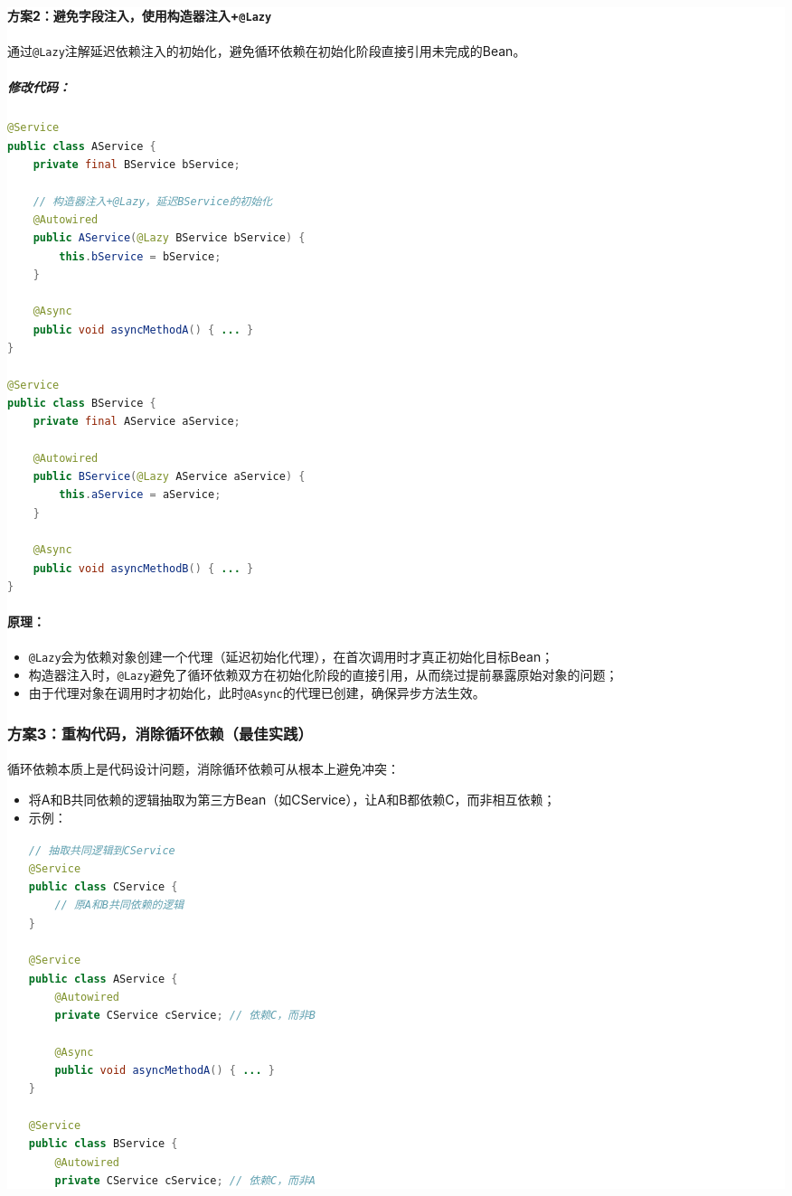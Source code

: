 
#### 方案2：避免字段注入，使用构造器注入+`@Lazy`
通过`@Lazy`注解延迟依赖注入的初始化，避免循环依赖在初始化阶段直接引用未完成的Bean。

##### 修改代码：
```java
@Service
public class AService {
    private final BService bService;

    // 构造器注入+@Lazy，延迟BService的初始化
    @Autowired
    public AService(@Lazy BService bService) {
        this.bService = bService;
    }

    @Async
    public void asyncMethodA() { ... }
}

@Service
public class BService {
    private final AService aService;

    @Autowired
    public BService(@Lazy AService aService) {
        this.aService = aService;
    }

    @Async
    public void asyncMethodB() { ... }
}
```

#### 原理：
- `@Lazy`会为依赖对象创建一个代理（延迟初始化代理），在首次调用时才真正初始化目标Bean；
- 构造器注入时，`@Lazy`避免了循环依赖双方在初始化阶段的直接引用，从而绕过提前暴露原始对象的问题；
- 由于代理对象在调用时才初始化，此时`@Async`的代理已创建，确保异步方法生效。


### 方案3：重构代码，消除循环依赖（最佳实践）
循环依赖本质上是代码设计问题，消除循环依赖可从根本上避免冲突：
- 将A和B共同依赖的逻辑抽取为第三方Bean（如CService），让A和B都依赖C，而非相互依赖；
- 示例：
  ```java
  // 抽取共同逻辑到CService
  @Service
  public class CService {
      // 原A和B共同依赖的逻辑
  }

  @Service
  public class AService {
      @Autowired
      private CService cService; // 依赖C，而非B

      @Async
      public void asyncMethodA() { ... }
  }

  @Service
  public class BService {
      @Autowired
      private CService cService; // 依赖C，而非A

  ```